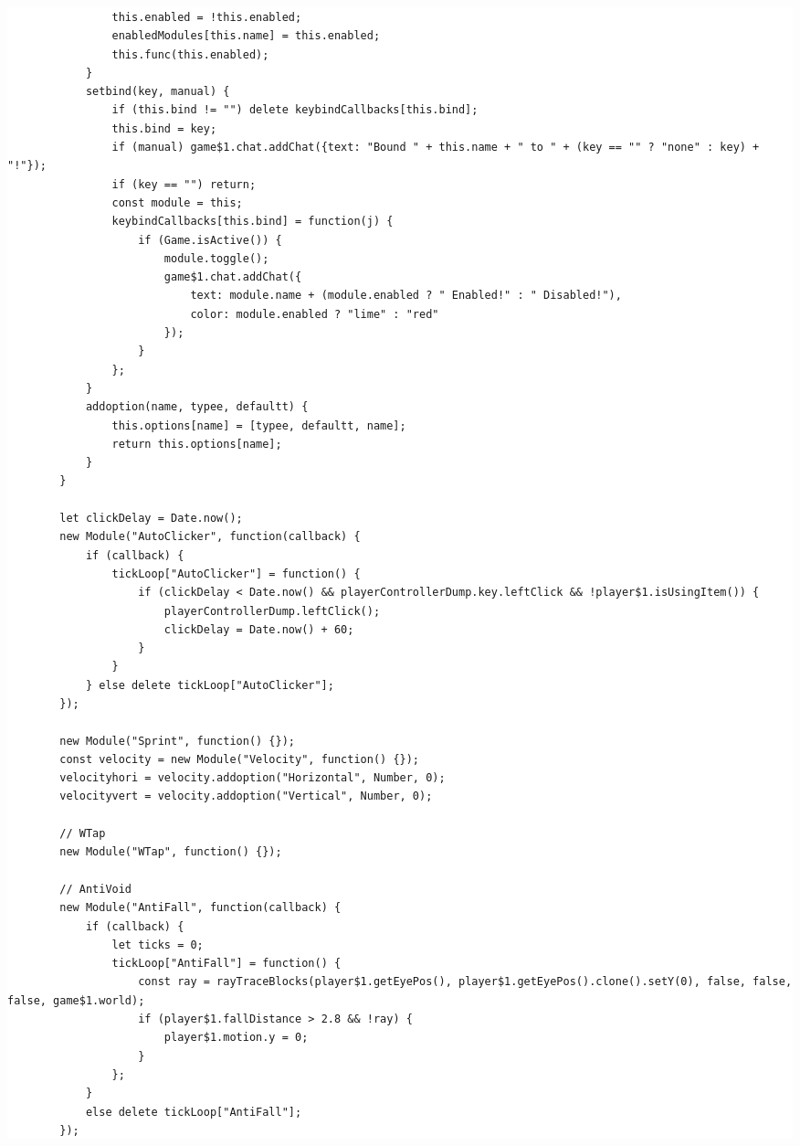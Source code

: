 					this.enabled = !this.enabled;
					enabledModules[this.name] = this.enabled;
					this.func(this.enabled);
				}
				setbind(key, manual) {
					if (this.bind != "") delete keybindCallbacks[this.bind];
					this.bind = key;
					if (manual) game$1.chat.addChat({text: "Bound " + this.name + " to " + (key == "" ? "none" : key) + "!"});
					if (key == "") return;
					const module = this;
					keybindCallbacks[this.bind] = function(j) {
						if (Game.isActive()) {
							module.toggle();
							game$1.chat.addChat({
								text: module.name + (module.enabled ? " Enabled!" : " Disabled!"),
								color: module.enabled ? "lime" : "red"
							});
						}
					};
				}
				addoption(name, typee, defaultt) {
					this.options[name] = [typee, defaultt, name];
					return this.options[name];
				}
			}

			let clickDelay = Date.now();
			new Module("AutoClicker", function(callback) {
				if (callback) {
					tickLoop["AutoClicker"] = function() {
						if (clickDelay < Date.now() && playerControllerDump.key.leftClick && !player$1.isUsingItem()) {
							playerControllerDump.leftClick();
							clickDelay = Date.now() + 60;
						}
					}
				} else delete tickLoop["AutoClicker"];
			});

			new Module("Sprint", function() {});
			const velocity = new Module("Velocity", function() {});
			velocityhori = velocity.addoption("Horizontal", Number, 0);
			velocityvert = velocity.addoption("Vertical", Number, 0);

			// WTap
			new Module("WTap", function() {});

			// AntiVoid
			new Module("AntiFall", function(callback) {
				if (callback) {
					let ticks = 0;
					tickLoop["AntiFall"] = function() {
        				const ray = rayTraceBlocks(player$1.getEyePos(), player$1.getEyePos().clone().setY(0), false, false, false, game$1.world);
						if (player$1.fallDistance > 2.8 && !ray) {
							player$1.motion.y = 0;
						}
					};
				}
				else delete tickLoop["AntiFall"];
			});

